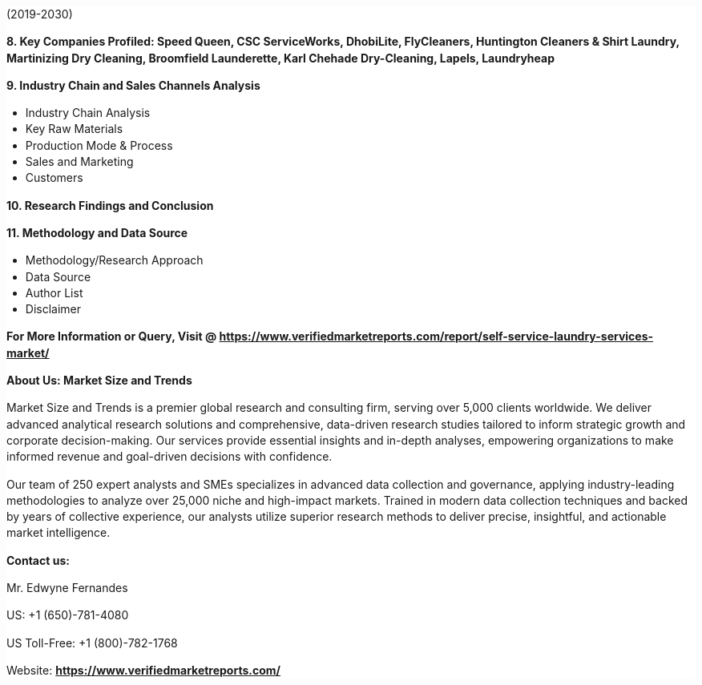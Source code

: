 (2019-2030)</li></ul><p><strong>8. Key Companies Profiled: Speed Queen, CSC ServiceWorks, DhobiLite, FlyCleaners, Huntington Cleaners & Shirt Laundry, Martinizing Dry Cleaning, Broomfield Launderette, Karl Chehade Dry-Cleaning, Lapels, Laundryheap</strong></p><p><strong>9. Industry Chain and Sales Channels Analysis</strong></p><ul><li>Industry Chain Analysis</li><li>Key Raw Materials</li><li>Production Mode &amp; Process</li><li>Sales and Marketing</li><li>Customers</li></ul><p><strong>10. Research Findings and Conclusion</strong></p><p><strong>11. Methodology and Data Source</strong></p><ul><li>Methodology/Research Approach</li><li>Data Source</li><li>Author List</li><li>Disclaimer</li></ul></p><p><strong>For More Information or Query, Visit @ <a href="https://www.verifiedmarketreports.com/report/self-service-laundry-services-market/">https://www.verifiedmarketreports.com/report/self-service-laundry-services-market/</a></strong></p><p><strong>About Us: Market Size and Trends</strong></p><p>Market Size and Trends is a premier global research and consulting firm, serving over 5,000 clients worldwide. We deliver advanced analytical research solutions and comprehensive, data-driven research studies tailored to inform strategic growth and corporate decision-making. Our services provide essential insights and in-depth analyses, empowering organizations to make informed revenue and goal-driven decisions with confidence.</p><p>Our team of 250 expert analysts and SMEs specializes in advanced data collection and governance, applying industry-leading methodologies to analyze over 25,000 niche and high-impact markets. Trained in modern data collection techniques and backed by years of collective experience, our analysts utilize superior research methods to deliver precise, insightful, and actionable market intelligence.</p><p><strong>Contact us:</strong></p><p>Mr. Edwyne Fernandes</p><p>US: +1 (650)-781-4080</p><p>US Toll-Free: +1 (800)-782-1768</p><p>Website: <strong><a href="https://www.verifiedmarketreports.com/">https://www.verifiedmarketreports.com/</a></strong></p>
